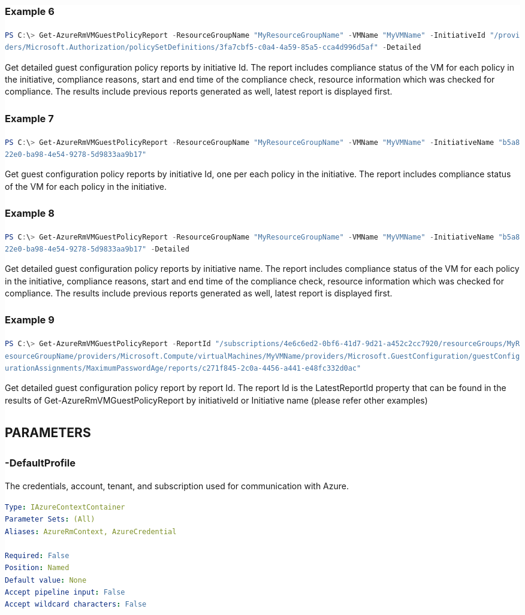 ### Example 6
```powershell
PS C:\> Get-AzureRmVMGuestPolicyReport -ResourceGroupName "MyResourceGroupName" -VMName "MyVMName" -InitiativeId "/providers/Microsoft.Authorization/policySetDefinitions/3fa7cbf5-c0a4-4a59-85a5-cca4d996d5af" -Detailed
```

Get detailed guest configuration policy reports by initiative Id. The report includes compliance status of the VM for each policy in the initiative, compliance reasons, start and end time of the compliance check, resource information which was checked for compliance. The results include previous reports generated as well, latest report is displayed first.

### Example 7
```powershell
PS C:\> Get-AzureRmVMGuestPolicyReport -ResourceGroupName "MyResourceGroupName" -VMName "MyVMName" -InitiativeName "b5a822e0-ba98-4e54-9278-5d9833aa9b17"
```

Get guest configuration policy reports by initiative Id, one per each policy in the initiative. The report includes compliance status of the VM for each policy in the initiative.

### Example 8
```powershell
PS C:\> Get-AzureRmVMGuestPolicyReport -ResourceGroupName "MyResourceGroupName" -VMName "MyVMName" -InitiativeName "b5a822e0-ba98-4e54-9278-5d9833aa9b17" -Detailed
```

Get detailed guest configuration policy reports by initiative name. The report includes compliance status of the VM for each policy in the initiative, compliance reasons, start and end time of the compliance check, resource information which was checked for compliance. The results include previous reports generated as well, latest report is displayed first.

### Example 9
```powershell
PS C:\> Get-AzureRmVMGuestPolicyReport -ReportId "/subscriptions/4e6c6ed2-0bf6-41d7-9d21-a452c2cc7920/resourceGroups/MyResourceGroupName/providers/Microsoft.Compute/virtualMachines/MyVMName/providers/Microsoft.GuestConfiguration/guestConfigurationAssignments/MaximumPasswordAge/reports/c271f845-2c0a-4456-a441-e48fc332d0ac"
```

Get detailed guest configuration policy report by report Id. The report Id is the LatestReportId property that can be found in the results of Get-AzureRmVMGuestPolicyReport by initiativeId or Initiative name (please refer other examples)

## PARAMETERS

### -DefaultProfile
The credentials, account, tenant, and subscription used for communication with Azure.

```yaml
Type: IAzureContextContainer
Parameter Sets: (All)
Aliases: AzureRmContext, AzureCredential

Required: False
Position: Named
Default value: None
Accept pipeline input: False
Accept wildcard characters: False
```
